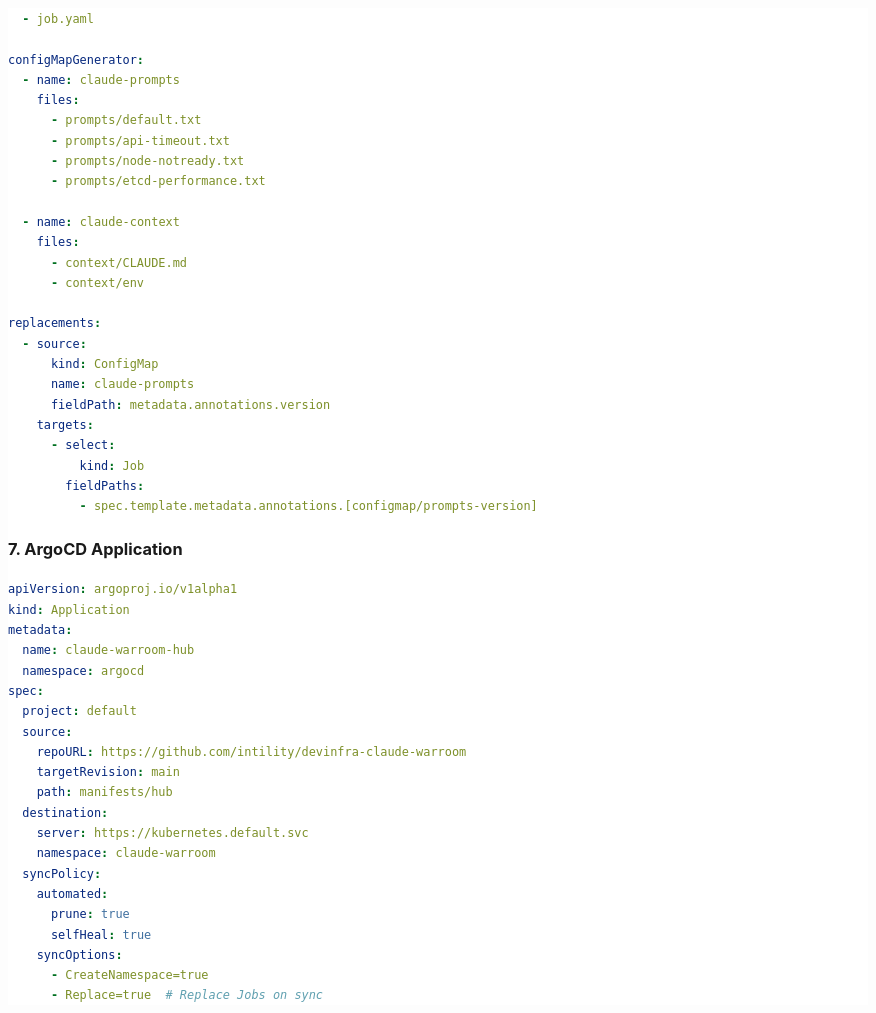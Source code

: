 ```yaml
  - job.yaml

configMapGenerator:
  - name: claude-prompts
    files:
      - prompts/default.txt
      - prompts/api-timeout.txt
      - prompts/node-notready.txt
      - prompts/etcd-performance.txt
  
  - name: claude-context
    files:
      - context/CLAUDE.md
      - context/env

replacements:
  - source:
      kind: ConfigMap
      name: claude-prompts
      fieldPath: metadata.annotations.version
    targets:
      - select:
          kind: Job
        fieldPaths:
          - spec.template.metadata.annotations.[configmap/prompts-version]
```

### 7. ArgoCD Application

```yaml
apiVersion: argoproj.io/v1alpha1
kind: Application
metadata:
  name: claude-warroom-hub
  namespace: argocd
spec:
  project: default
  source:
    repoURL: https://github.com/intility/devinfra-claude-warroom
    targetRevision: main
    path: manifests/hub
  destination:
    server: https://kubernetes.default.svc
    namespace: claude-warroom
  syncPolicy:
    automated:
      prune: true
      selfHeal: true
    syncOptions:
      - CreateNamespace=true
      - Replace=true  # Replace Jobs on sync
```
